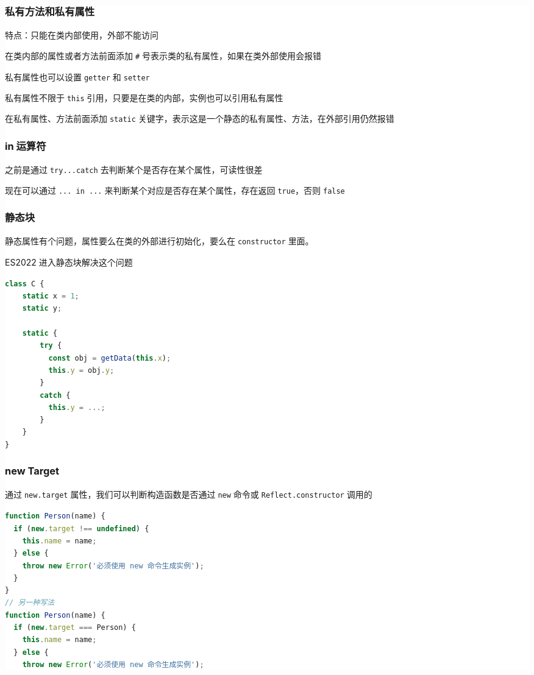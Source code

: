 

### 私有方法和私有属性



特点：只能在类内部使用，外部不能访问

在类内部的属性或者方法前面添加 `#` 号表示类的私有属性，如果在类外部使用会报错

私有属性也可以设置 `getter` 和 `setter`

私有属性不限于 `this` 引用，只要是在类的内部，实例也可以引用私有属性

在私有属性、方法前面添加 `static` 关键字，表示这是一个静态的私有属性、方法，在外部引用仍然报错



### in 运算符



之前是通过 `try...catch` 去判断某个是否存在某个属性，可读性很差

现在可以通过 `... in ...` 来判断某个对应是否存在某个属性，存在返回 `true`，否则 `false`



### 静态块



静态属性有个问题，属性要么在类的外部进行初始化，要么在 `constructor` 里面。

ES2022 进入静态块解决这个问题

~~~js
class C {
    static x = 1;
	static y;

    static {
        try {
          const obj = getData(this.x);
          this.y = obj.y;
        }
        catch {
          this.y = ...;
        }
    }
}
~~~



### new Target



通过 `new.target` 属性，我们可以判断构造函数是否通过 `new` 命令或 `Reflect.constructor` 调用的

~~~js
function Person(name) {
  if (new.target !== undefined) {
    this.name = name;
  } else {
    throw new Error('必须使用 new 命令生成实例');
  }
}
// 另一种写法
function Person(name) {
  if (new.target === Person) {
    this.name = name;
  } else {
    throw new Error('必须使用 new 命令生成实例');
~~~